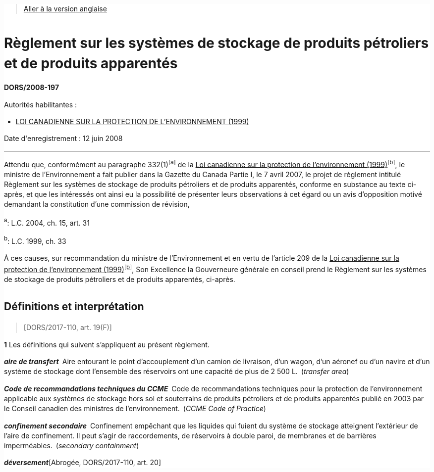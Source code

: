 > [Aller à la version anglaise](/en/Regulations/Statutory%20Orders%20and%20Regulations/2008/197.md)

# Règlement sur les systèmes de stockage de produits pétroliers et de produits apparentés

**DORS/2008-197**

Autorités habilitantes : 
- [LOI CANADIENNE SUR LA PROTECTION DE L’ENVIRONNEMENT (1999)](/fr/Lois/Lois%20du%20Canada/1999/ch.%2033.md)

Date d'enregistrement : 12 juin 2008

----------

Attendu que, conformément au paragraphe 332(1)<sup><a href='#nbp_af'>[a]</a></sup> de la [Loi canadienne sur la protection de l’environnement (1999)](/fr/Lois/Lois%20du%20Canada/1999/ch.%2033.md)<sup><a href='#nbp_bf'>[b]</a></sup>, le ministre de l’Environnement a fait publier dans la Gazette du Canada Partie I, le 7 avril 2007, le projet de règlement intitulé Règlement sur les systèmes de stockage de produits pétroliers et de produits apparentés, conforme en substance au texte ci-après, et que les intéressés ont ainsi eu la possibilité de présenter leurs observations à cet égard ou un avis d’opposition motivé demandant la constitution d’une commission de révision,

<a name='nbp_af'><sup>a</sup></a>: L.C. 2004, ch. 15, art. 31<br />

<a name='nbp_bf'><sup>b</sup></a>: L.C. 1999, ch. 33<br />

À ces causes, sur recommandation du ministre de l’Environnement et en vertu de l’article 209 de la [Loi canadienne sur la protection de l’environnement (1999)](/fr/Lois/Lois%20du%20Canada/1999/ch.%2033.md)<sup><a href='#nbp_bf'>[b]</a></sup>, Son Excellence la Gouverneure générale en conseil prend le Règlement sur les systèmes de stockage de produits pétroliers et de produits apparentés, ci-après.




## Définitions et interprétation
> [DORS/2017-110, art. 19(F)]



**1** Les définitions qui suivent s’appliquent au présent règlement.

***aire de transfert*** Aire entourant le point d’accouplement d’un camion de livraison, d’un wagon, d’un aéronef ou d’un navire et d’un système de stockage dont l’ensemble des réservoirs ont une capacité de plus de 2 500 L. (*transfer area*)

***Code de recommandations techniques du CCME*** Code de recommandations techniques pour la protection de l’environnement applicable aux systèmes de stockage hors sol et souterrains de produits pétroliers et de produits apparentés publié en 2003 par le Conseil canadien des ministres de l’environnement. (*CCME Code of Practice*)

***confinement secondaire*** Confinement empêchant que les liquides qui fuient du système de stockage atteignent l’extérieur de l’aire de confinement. Il peut s’agir de raccordements, de réservoirs à double paroi, de membranes et de barrières imperméables. (*secondary containment*)

***déversement***[Abrogée, DORS/2017-110, art. 20]
